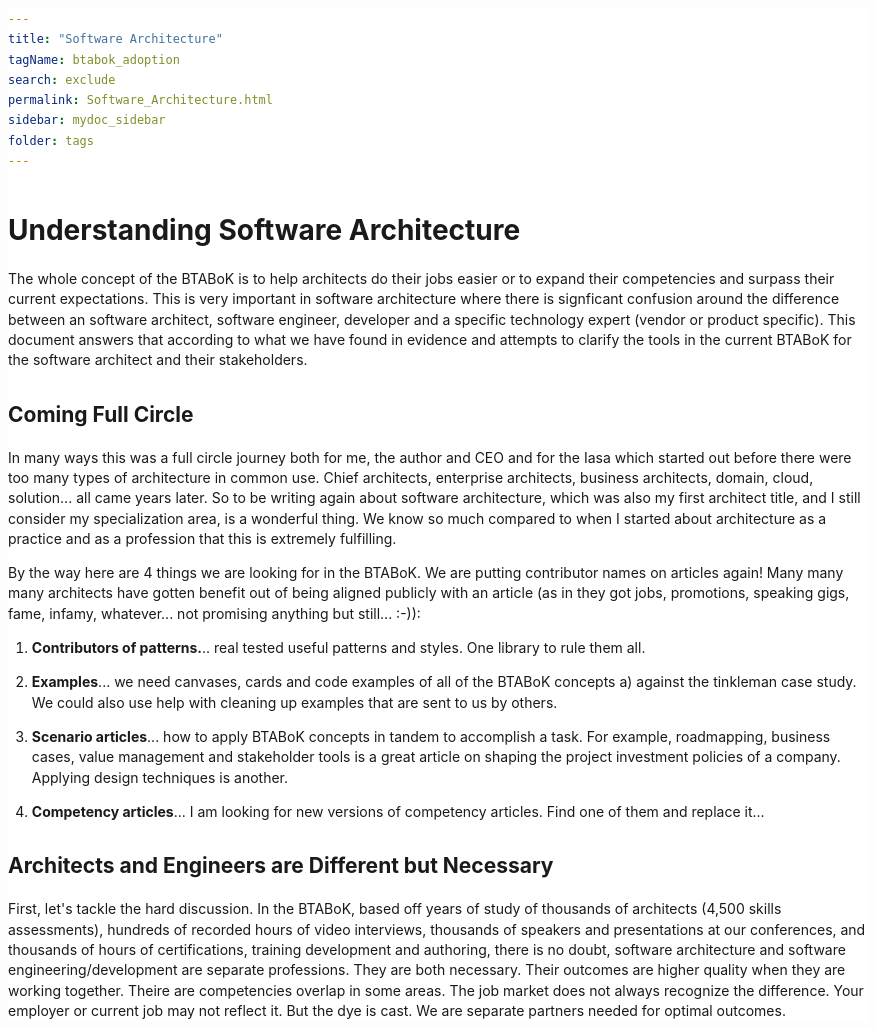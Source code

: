 ```yaml
---
title: "Software Architecture"
tagName: btabok_adoption
search: exclude
permalink: Software_Architecture.html
sidebar: mydoc_sidebar
folder: tags
---
```


# Understanding Software Architecture

The whole concept of the BTABoK is to help architects do their jobs easier or to expand their competencies and surpass their current expectations. This is very important in software architecture where there is signficant confusion around the difference between an software architect, software engineer, developer and a specific technology expert (vendor or product specific). This document answers that according to what we have found in evidence and attempts to clarify the tools in the current BTABoK for the software architect and their stakeholders. 

## Coming Full Circle

In many ways this was a full circle journey both for me, the author and CEO and for the Iasa which started out before there were too many types of architecture in common use. Chief architects, enterprise architects, business architects, domain, cloud, solution... all came years later. So to be writing again about software architecture, which was also my first architect title, and I still consider my specialization area, is a wonderful thing. We know so much compared to when I started about architecture as a practice and as a profession that this is extremely fulfilling. 

By the way here are 4 things we are looking for in the BTABoK. We are putting contributor names on articles again! Many many many architects have gotten benefit out of being aligned publicly with an article (as in they got jobs, promotions, speaking gigs, fame, infamy, whatever... not promising anything but still... :-)):

1. **Contributors of patterns.**.. real tested useful patterns and styles. One library to rule them all.

2. **Examples**... we need canvases, cards and code examples of all of the BTABoK concepts a) against the tinkleman case study. We could also use help with cleaning up examples that are sent to us by others.

3. **Scenario articles**... how to apply BTABoK concepts in tandem to accomplish a task. For example, roadmapping, business cases, value management and stakeholder tools is a great article on shaping the project investment policies of a company. Applying design techniques is another.

4. **Competency articles**... I am looking for new versions of competency articles. Find one of them and replace it...

## Architects and Engineers are Different but Necessary

First, let's tackle the hard discussion. In the BTABoK, based off years of study of thousands of architects (4,500 skills assessments), hundreds of recorded hours of video interviews, thousands of speakers and presentations at our conferences, and thousands of hours of certifications, training development and authoring, there is no doubt, software architecture and software engineering/development are separate professions. They are both necessary. Their outcomes are higher quality when they are working together. Theire are competencies overlap in some areas. The job market does not always recognize the difference. Your employer or current job may not reflect it. But the dye is cast. We are separate partners needed for optimal outcomes. 
